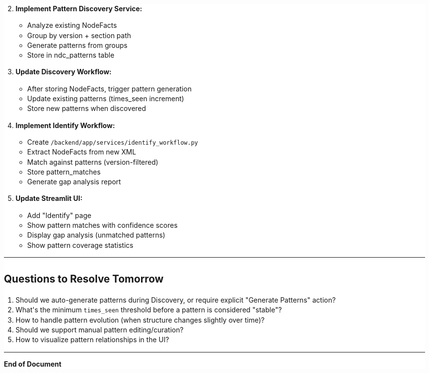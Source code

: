 2. **Implement Pattern Discovery Service:**
   - Analyze existing NodeFacts
   - Group by version + section path
   - Generate patterns from groups
   - Store in ndc_patterns table

3. **Update Discovery Workflow:**
   - After storing NodeFacts, trigger pattern generation
   - Update existing patterns (times_seen increment)
   - Store new patterns when discovered

4. **Implement Identify Workflow:**
   - Create `/backend/app/services/identify_workflow.py`
   - Extract NodeFacts from new XML
   - Match against patterns (version-filtered)
   - Store pattern_matches
   - Generate gap analysis report

5. **Update Streamlit UI:**
   - Add "Identify" page
   - Show pattern matches with confidence scores
   - Display gap analysis (unmatched patterns)
   - Show pattern coverage statistics

---

## Questions to Resolve Tomorrow

1. Should we auto-generate patterns during Discovery, or require explicit "Generate Patterns" action?
2. What's the minimum `times_seen` threshold before a pattern is considered "stable"?
3. How to handle pattern evolution (when structure changes slightly over time)?
4. Should we support manual pattern editing/curation?
5. How to visualize pattern relationships in the UI?

---

**End of Document**
